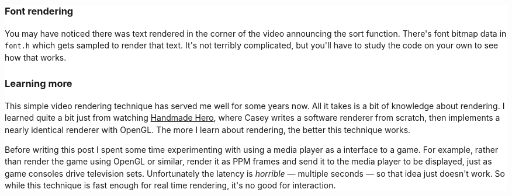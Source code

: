 ### Font rendering

You may have noticed there was text rendered in the corner of the video
announcing the sort function. There's font bitmap data in `font.h` which
gets sampled to render that text. It's not terribly complicated, but
you'll have to study the code on your own to see how that works.

### Learning more

This simple video rendering technique has served me well for some
years now. All it takes is a bit of knowledge about rendering. I
learned quite a bit just from watching [Handmade Hero][hh], where
Casey writes a software renderer from scratch, then implements a
nearly identical renderer with OpenGL. The more I learn about
rendering, the better this technique works.

Before writing this post I spent some time experimenting with using a
media player as a interface to a game. For example, rather than render
the game using OpenGL or similar, render it as PPM frames and send it
to the media player to be displayed, just as game consoles drive
television sets. Unfortunately the latency is *horrible* — multiple
seconds — so that idea just doesn't work. So while this technique is
fast enough for real time rendering, it's no good for interaction.


[gap]: /blog/2017/09/07/
[hh]: https://www.youtube.com/user/handmadeheroarchive
[libc]: /blog/2016/09/05/
[mjpeg]: http://mjpeg.sourceforge.net/
[netray]: /blog/2016/09/02/
[ny]: https://en.wikipedia.org/wiki/Nyquist_frequency
[opengl]: /tags/opengl/
[orig]: https://www.youtube.com/watch?v=sYd_-pAfbBw
[ppm]: https://en.wikipedia.org/wiki/Netpbm_format
[prev]: /blog/2017/07/02/
[ss]: https://en.wikipedia.org/wiki/Smoothstep
[video]: http://nullprogram.com/video/?v=sort-circle
[wav]: http://soundfile.sapp.org/doc/WaveFormat/
